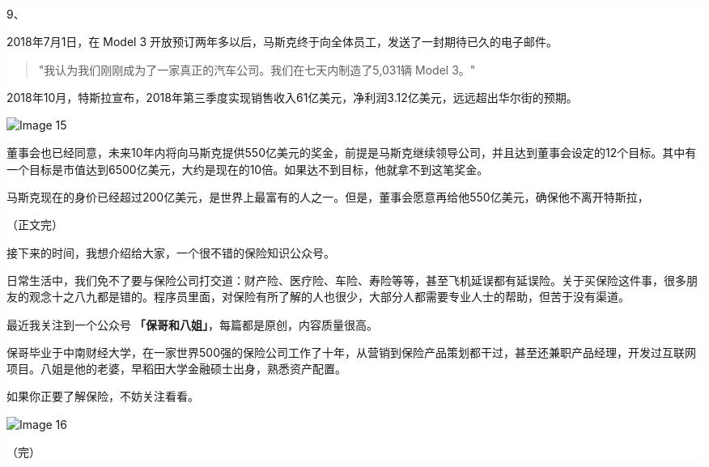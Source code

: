 9、

2018年7月1日，在 Model 3 开放预订两年多以后，马斯克终于向全体员工，发送了一封期待已久的电子邮件。

> "我认为我们刚刚成为了一家真正的汽车公司。我们在七天内制造了5,031辆 Model 3。"

2018年10月，特斯拉宣布，2018年第三季度实现销售收入61亿美元，净利润3.12亿美元，远远超出华尔街的预期。

![Image 15](https://www.wangbase.com/blogimg/asset/201812/bg2018122015.jpg)

董事会也已经同意，未来10年内将向马斯克提供550亿美元的奖金，前提是马斯克继续领导公司，并且达到董事会设定的12个目标。其中有一个目标是市值达到6500亿美元，大约是现在的10倍。如果达不到目标，他就拿不到这笔奖金。

马斯克现在的身价已经超过200亿美元，是世界上最富有的人之一。但是，董事会愿意再给他550亿美元，确保他不离开特斯拉，

（正文完）

接下来的时间，我想介绍给大家，一个很不错的保险知识公众号。

日常生活中，我们免不了要与保险公司打交道：财产险、医疗险、车险、寿险等等，甚至飞机延误都有延误险。关于买保险这件事，很多朋友的观念十之八九都是错的。程序员里面，对保险有所了解的人也很少，大部分人都需要专业人士的帮助，但苦于没有渠道。

最近我关注到一个公众号 **「保哥和八姐」**，每篇都是原创，内容质量很高。

保哥毕业于中南财经大学，在一家世界500强的保险公司工作了十年，从营销到保险产品策划都干过，甚至还兼职产品经理，开发过互联网项目。八姐是他的老婆，早稻田大学金融硕士出身，熟悉资产配置。

如果你正要了解保险，不妨关注看看。

![Image 16](https://www.wangbase.com/blogimg/asset/201812/bg2018122404.jpg)

（完）
